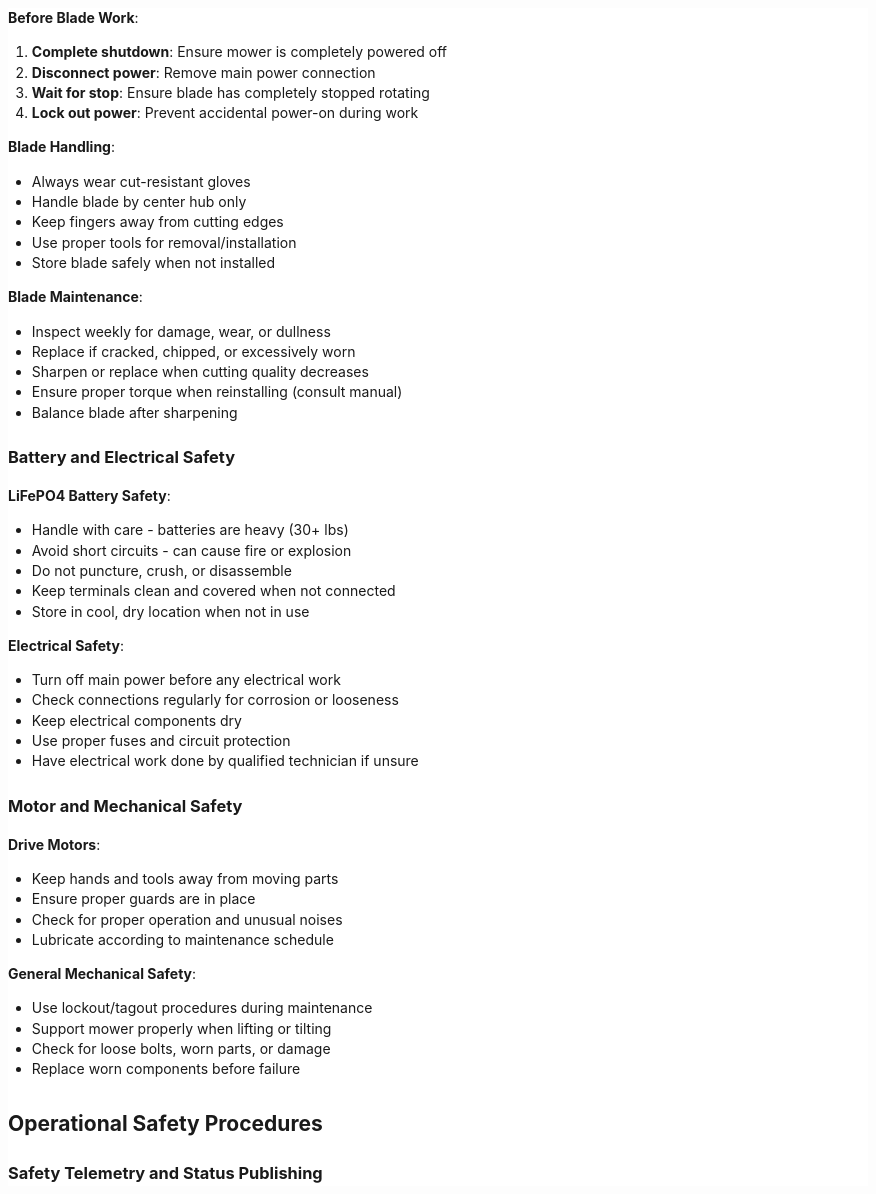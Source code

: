 **Before Blade Work**:
1. **Complete shutdown**: Ensure mower is completely powered off
2. **Disconnect power**: Remove main power connection
3. **Wait for stop**: Ensure blade has completely stopped rotating
4. **Lock out power**: Prevent accidental power-on during work

**Blade Handling**:
- Always wear cut-resistant gloves
- Handle blade by center hub only
- Keep fingers away from cutting edges
- Use proper tools for removal/installation
- Store blade safely when not installed

**Blade Maintenance**:
- Inspect weekly for damage, wear, or dullness
- Replace if cracked, chipped, or excessively worn
- Sharpen or replace when cutting quality decreases
- Ensure proper torque when reinstalling (consult manual)
- Balance blade after sharpening

### Battery and Electrical Safety

**LiFePO4 Battery Safety**:
- Handle with care - batteries are heavy (30+ lbs)
- Avoid short circuits - can cause fire or explosion
- Do not puncture, crush, or disassemble
- Keep terminals clean and covered when not connected
- Store in cool, dry location when not in use

**Electrical Safety**:
- Turn off main power before any electrical work
- Check connections regularly for corrosion or looseness
- Keep electrical components dry
- Use proper fuses and circuit protection
- Have electrical work done by qualified technician if unsure

### Motor and Mechanical Safety

**Drive Motors**:
- Keep hands and tools away from moving parts
- Ensure proper guards are in place
- Check for proper operation and unusual noises
- Lubricate according to maintenance schedule

**General Mechanical Safety**:
- Use lockout/tagout procedures during maintenance
- Support mower properly when lifting or tilting
- Check for loose bolts, worn parts, or damage
- Replace worn components before failure

## Operational Safety Procedures

### Safety Telemetry and Status Publishing
